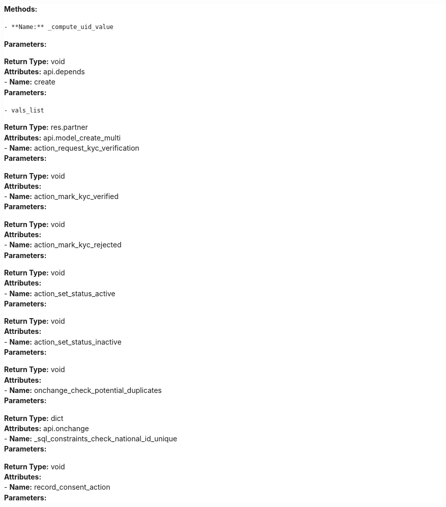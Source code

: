 **Methods:**
    
    - **Name:** _compute_uid_value  
**Parameters:**
    
    
**Return Type:** void  
**Attributes:** api.depends  
    - **Name:** create  
**Parameters:**
    
    - vals_list
    
**Return Type:** res.partner  
**Attributes:** api.model_create_multi  
    - **Name:** action_request_kyc_verification  
**Parameters:**
    
    
**Return Type:** void  
**Attributes:**   
    - **Name:** action_mark_kyc_verified  
**Parameters:**
    
    
**Return Type:** void  
**Attributes:**   
    - **Name:** action_mark_kyc_rejected  
**Parameters:**
    
    
**Return Type:** void  
**Attributes:**   
    - **Name:** action_set_status_active  
**Parameters:**
    
    
**Return Type:** void  
**Attributes:**   
    - **Name:** action_set_status_inactive  
**Parameters:**
    
    
**Return Type:** void  
**Attributes:**   
    - **Name:** onchange_check_potential_duplicates  
**Parameters:**
    
    
**Return Type:** dict  
**Attributes:** api.onchange  
    - **Name:** _sql_constraints_check_national_id_unique  
**Parameters:**
    
    
**Return Type:** void  
**Attributes:**   
    - **Name:** record_consent_action  
**Parameters:**
    